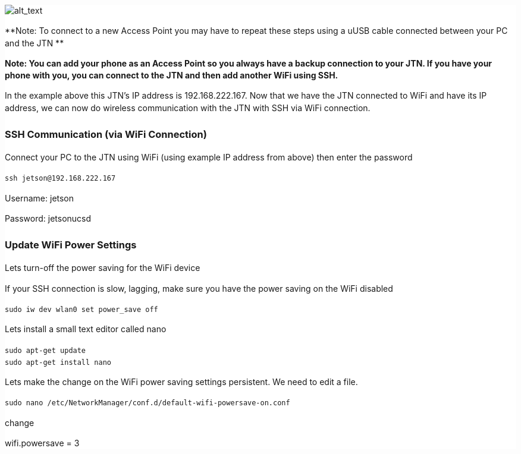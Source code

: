 ![alt_text](images/image4.png "image_tooltip")


**Note: To connect to a new Access Point you may have to repeat these steps using a uUSB cable connected between your PC and the JTN **

**Note: You can add your phone as an Access Point so you always have a backup connection to your JTN. If you have your phone with you, you can connect to the JTN and then add another WiFi using SSH.**

In the example above this JTN’s IP address is 192.168.222.167. Now that we have the JTN connected to WiFi and have its IP address, we can now do wireless communication with the JTN with SSH via WiFi connection. 


### SSH Communication (via WiFi Connection)

Connect your PC to the JTN using WiFi (using example IP address from above) then enter the password


```
ssh jetson@192.168.222.167
```


Username: jetson

Password: jetsonucsd


### Update WiFi Power Settings

Lets turn-off the power saving for the WiFi device

If your SSH connection is slow, lagging, make sure you have the power saving on the WiFi disabled


```
sudo iw dev wlan0 set power_save off
```


Lets install a small text editor called nano


```
sudo apt-get update
sudo apt-get install nano
```


 

Lets make the change on the WiFi power saving settings persistent. We need to edit a file. 


```
sudo nano /etc/NetworkManager/conf.d/default-wifi-powersave-on.conf
```


change 

wifi.powersave = 3
